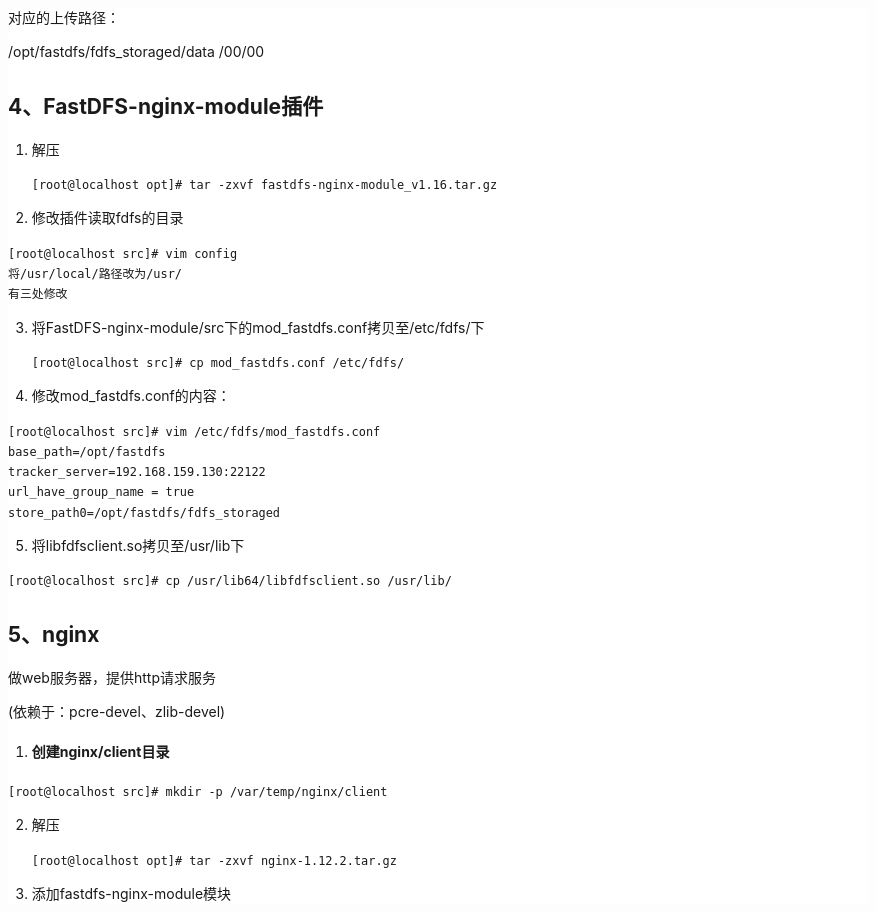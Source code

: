 对应的上传路径：

/opt/fastdfs/fdfs_storaged/data /00/00

## 4、FastDFS-nginx-module插件

1. 解压

   ```
   [root@localhost opt]# tar -zxvf fastdfs-nginx-module_v1.16.tar.gz
   ```

2. 修改插件读取fdfs的目录

```
[root@localhost src]# vim config
将/usr/local/路径改为/usr/
有三处修改
```

3. 将FastDFS-nginx-module/src下的mod_fastdfs.conf拷贝至/etc/fdfs/下

   ```
   [root@localhost src]# cp mod_fastdfs.conf /etc/fdfs/
   ```

4. 修改mod_fastdfs.conf的内容：

```
[root@localhost src]# vim /etc/fdfs/mod_fastdfs.conf
base_path=/opt/fastdfs
tracker_server=192.168.159.130:22122
url_have_group_name = true
store_path0=/opt/fastdfs/fdfs_storaged
```

5. 将libfdfsclient.so拷贝至/usr/lib下

```
[root@localhost src]# cp /usr/lib64/libfdfsclient.so /usr/lib/
```

## 5、nginx

做web服务器，提供http请求服务

(依赖于：pcre-devel、zlib-devel)

1. #### 创建nginx/client目录

```
[root@localhost src]# mkdir -p /var/temp/nginx/client
```

2. 解压

   ```
   [root@localhost opt]# tar -zxvf nginx-1.12.2.tar.gz
   ```

3. 添加fastdfs-nginx-module模块

